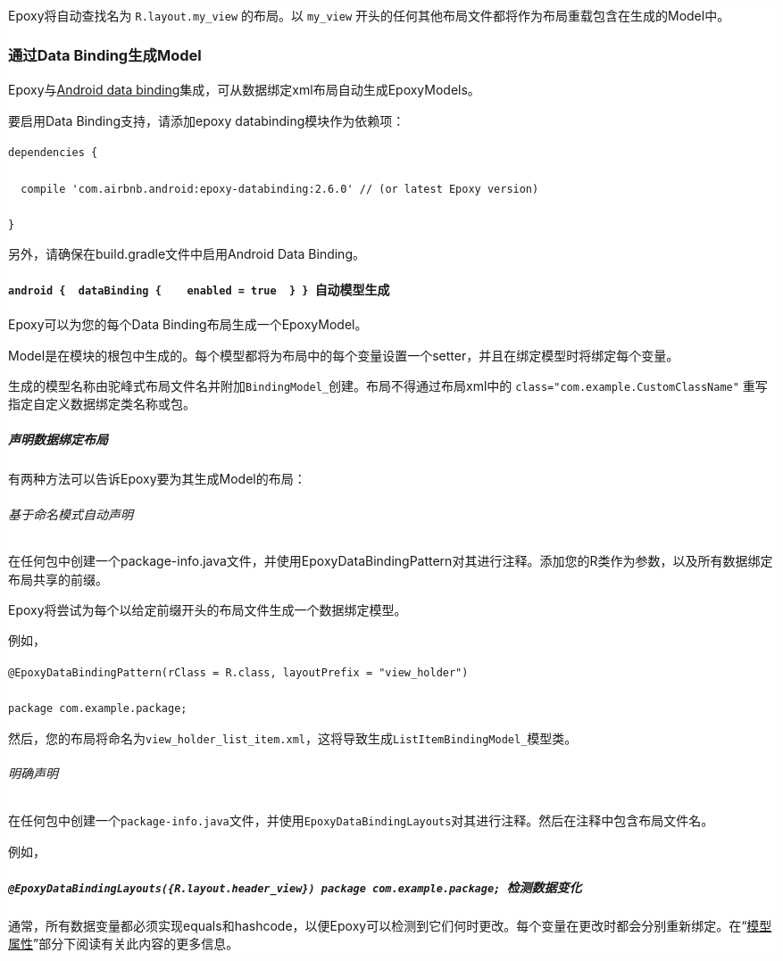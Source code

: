 Epoxy将自动查找名为 `R.layout.my_view` 的布局。以 `my_view` 开头的任何其他布局文件都将作为布局重载包含在生成的Model中。

### 通过Data Binding生成Model

Epoxy与[Android data binding](https://developer.android.com/topic/libraries/data-binding/index.html)集成，可从数据绑定xml布局自动生成EpoxyModels。



要启用Data Binding支持，请添加epoxy databinding模块作为依赖项：

```
dependencies {

  compile 'com.airbnb.android:epoxy-databinding:2.6.0' // (or latest Epoxy version)

}
```

另外，请确保在build.gradle文件中启用Android Data Binding。

#### `android {  dataBinding {    enabled = true  } } `自动模型生成

Epoxy可以为您的每个Data Binding布局生成一个EpoxyModel。

Model是在模块的根包中生成的。每个模型都将为布局中的每个变量设置一个setter，并且在绑定模型时将绑定每个变量。

生成的模型名称由驼峰式布局文件名并附加`BindingModel_`创建。布局不得通过布局xml中的 `class="com.example.CustomClassName"` 重写指定自定义数据绑定类名称或包。

##### 声明数据绑定布局

有两种方法可以告诉Epoxy要为其生成Model的布局：

###### 基于命名模式自动声明

在任何包中创建一个package-info.java文件，并使用EpoxyDataBindingPattern对其进行注释。添加您的R类作为参数，以及所有数据绑定布局共享的前缀。

Epoxy将尝试为每个以给定前缀开头的布局文件生成一个数据绑定模型。

例如，

```
@EpoxyDataBindingPattern(rClass = R.class, layoutPrefix = "view_holder")

package com.example.package;
```

然后，您的布局将命名为`view_holder_list_item.xml`，这将导致生成`ListItemBindingModel_`模型类。

###### 明确声明

在任何包中创建一个`package-info.java`文件，并使用`EpoxyDataBindingLayouts`对其进行注释。然后在注释中包含布局文件名。

例如，

##### `@EpoxyDataBindingLayouts({R.layout.header_view}) package com.example.package; `检测数据变化

通常，所有数据变量都必须实现equals和hashcode，以便Epoxy可以检测到它们何时更改。每个变量在更改时都会分别重新绑定。在“[模型属性](https://github.com/airbnb/epoxy/wiki/Epoxy-Models#model-properties  )”部分下阅读有关此内容的更多信息。
